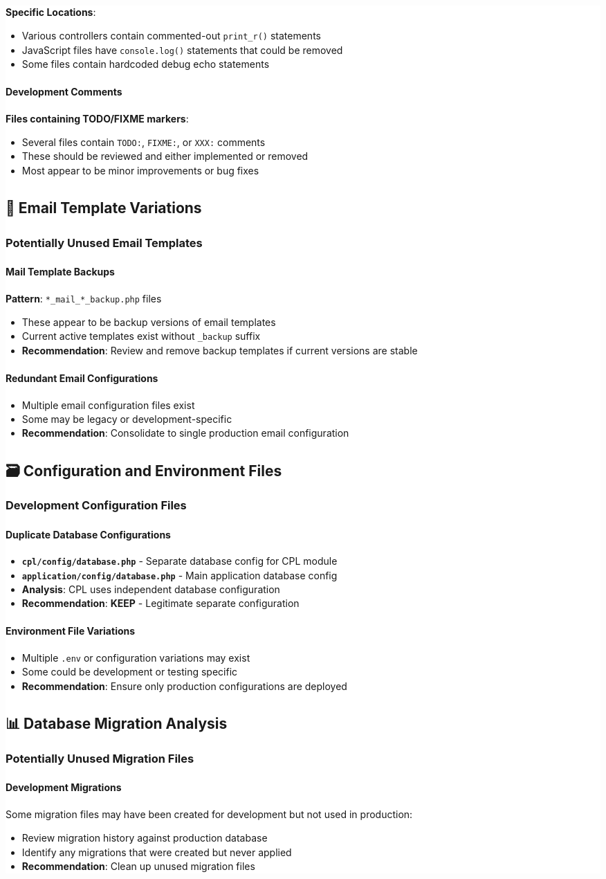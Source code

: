 **Specific Locations**:
- Various controllers contain commented-out `print_r()` statements
- JavaScript files have `console.log()` statements that could be removed
- Some files contain hardcoded debug echo statements

#### Development Comments
**Files containing TODO/FIXME markers**:
- Several files contain `TODO:`, `FIXME:`, or `XXX:` comments
- These should be reviewed and either implemented or removed
- Most appear to be minor improvements or bug fixes

## 📧 Email Template Variations

### **Potentially Unused Email Templates**

#### Mail Template Backups
**Pattern**: `*_mail_*_backup.php` files
- These appear to be backup versions of email templates
- Current active templates exist without `_backup` suffix
- **Recommendation**: Review and remove backup templates if current versions are stable

#### Redundant Email Configurations
- Multiple email configuration files exist
- Some may be legacy or development-specific
- **Recommendation**: Consolidate to single production email configuration

## 🗃 Configuration and Environment Files

### **Development Configuration Files**

#### Duplicate Database Configurations
- **`cpl/config/database.php`** - Separate database config for CPL module
- **`application/config/database.php`** - Main application database config
- **Analysis**: CPL uses independent database configuration
- **Recommendation**: **KEEP** - Legitimate separate configuration

#### Environment File Variations
- Multiple `.env` or configuration variations may exist
- Some could be development or testing specific
- **Recommendation**: Ensure only production configurations are deployed

## 📊 Database Migration Analysis

### **Potentially Unused Migration Files**

#### Development Migrations
Some migration files may have been created for development but not used in production:
- Review migration history against production database
- Identify any migrations that were created but never applied
- **Recommendation**: Clean up unused migration files
